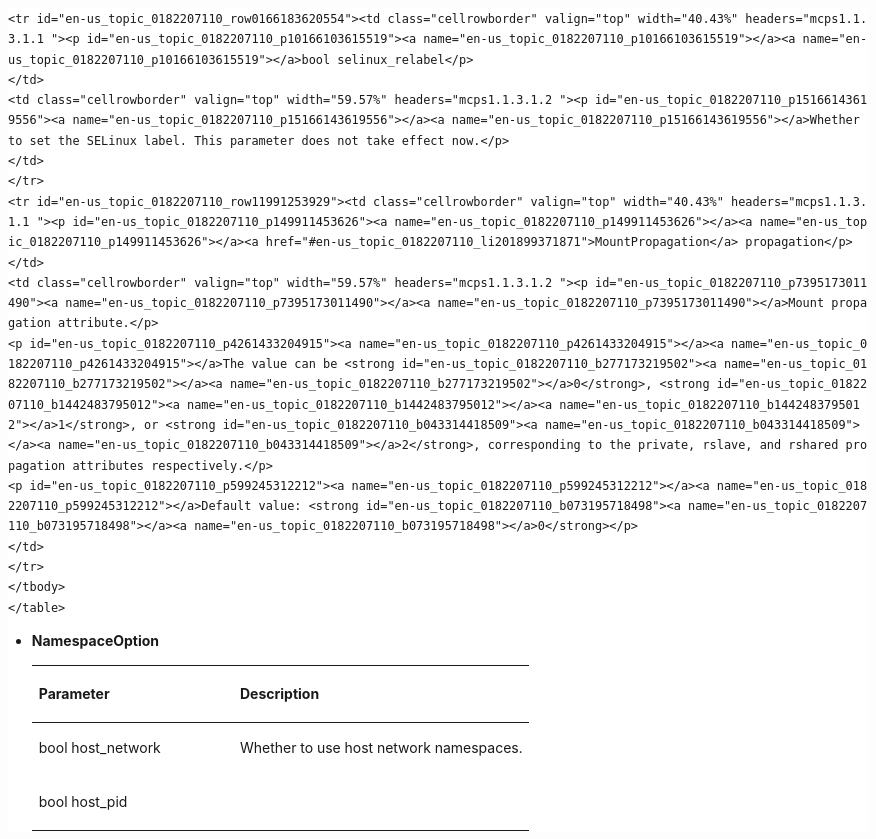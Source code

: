     <tr id="en-us_topic_0182207110_row0166183620554"><td class="cellrowborder" valign="top" width="40.43%" headers="mcps1.1.3.1.1 "><p id="en-us_topic_0182207110_p10166103615519"><a name="en-us_topic_0182207110_p10166103615519"></a><a name="en-us_topic_0182207110_p10166103615519"></a>bool selinux_relabel</p>
    </td>
    <td class="cellrowborder" valign="top" width="59.57%" headers="mcps1.1.3.1.2 "><p id="en-us_topic_0182207110_p15166143619556"><a name="en-us_topic_0182207110_p15166143619556"></a><a name="en-us_topic_0182207110_p15166143619556"></a>Whether to set the SELinux label. This parameter does not take effect now.</p>
    </td>
    </tr>
    <tr id="en-us_topic_0182207110_row11991253929"><td class="cellrowborder" valign="top" width="40.43%" headers="mcps1.1.3.1.1 "><p id="en-us_topic_0182207110_p149911453626"><a name="en-us_topic_0182207110_p149911453626"></a><a name="en-us_topic_0182207110_p149911453626"></a><a href="#en-us_topic_0182207110_li201899371871">MountPropagation</a> propagation</p>
    </td>
    <td class="cellrowborder" valign="top" width="59.57%" headers="mcps1.1.3.1.2 "><p id="en-us_topic_0182207110_p7395173011490"><a name="en-us_topic_0182207110_p7395173011490"></a><a name="en-us_topic_0182207110_p7395173011490"></a>Mount propagation attribute.</p>
    <p id="en-us_topic_0182207110_p4261433204915"><a name="en-us_topic_0182207110_p4261433204915"></a><a name="en-us_topic_0182207110_p4261433204915"></a>The value can be <strong id="en-us_topic_0182207110_b277173219502"><a name="en-us_topic_0182207110_b277173219502"></a><a name="en-us_topic_0182207110_b277173219502"></a>0</strong>, <strong id="en-us_topic_0182207110_b1442483795012"><a name="en-us_topic_0182207110_b1442483795012"></a><a name="en-us_topic_0182207110_b1442483795012"></a>1</strong>, or <strong id="en-us_topic_0182207110_b043314418509"><a name="en-us_topic_0182207110_b043314418509"></a><a name="en-us_topic_0182207110_b043314418509"></a>2</strong>, corresponding to the private, rslave, and rshared propagation attributes respectively.</p>
    <p id="en-us_topic_0182207110_p599245312212"><a name="en-us_topic_0182207110_p599245312212"></a><a name="en-us_topic_0182207110_p599245312212"></a>Default value: <strong id="en-us_topic_0182207110_b073195718498"><a name="en-us_topic_0182207110_b073195718498"></a><a name="en-us_topic_0182207110_b073195718498"></a>0</strong></p>
    </td>
    </tr>
    </tbody>
    </table>


-   <a name="en-us_topic_0182207110_li1182444614213"></a>**NamespaceOption**

    <a name="en-us_topic_0182207110_table02020429414"></a>
    <table><thead align="left"><tr id="en-us_topic_0182207110_row320210420420"><th class="cellrowborder" valign="top" width="40.43%" id="mcps1.1.3.1.1"><p id="en-us_topic_0182207110_p3202142345"><a name="en-us_topic_0182207110_p3202142345"></a><a name="en-us_topic_0182207110_p3202142345"></a>Parameter</p>
    </th>
    <th class="cellrowborder" valign="top" width="59.57%" id="mcps1.1.3.1.2"><p id="en-us_topic_0182207110_p192039421544"><a name="en-us_topic_0182207110_p192039421544"></a><a name="en-us_topic_0182207110_p192039421544"></a>Description</p>
    </th>
    </tr>
    </thead>
    <tbody><tr id="en-us_topic_0182207110_row12032421840"><td class="cellrowborder" valign="top" width="40.43%" headers="mcps1.1.3.1.1 "><p id="en-us_topic_0182207110_p4203942245"><a name="en-us_topic_0182207110_p4203942245"></a><a name="en-us_topic_0182207110_p4203942245"></a>bool host_network</p>
    </td>
    <td class="cellrowborder" valign="top" width="59.57%" headers="mcps1.1.3.1.2 "><p id="en-us_topic_0182207110_p1420374210411"><a name="en-us_topic_0182207110_p1420374210411"></a><a name="en-us_topic_0182207110_p1420374210411"></a>Whether to use host network namespaces.</p>
    </td>
    </tr>
    <tr id="en-us_topic_0182207110_row132037421842"><td class="cellrowborder" valign="top" width="40.43%" headers="mcps1.1.3.1.1 "><p id="en-us_topic_0182207110_p520312421344"><a name="en-us_topic_0182207110_p520312421344"></a><a name="en-us_topic_0182207110_p520312421344"></a>bool host_pid</p>
    </td>